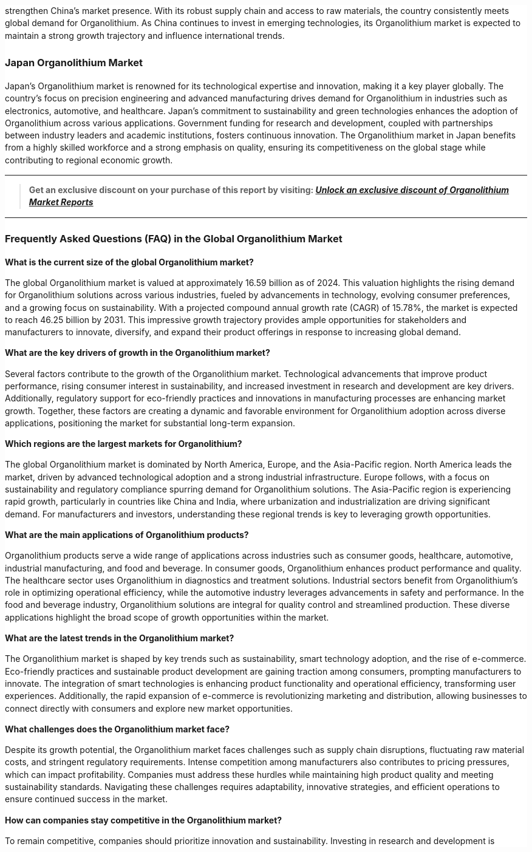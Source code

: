 strengthen China&rsquo;s market presence. With its robust supply chain and access to raw materials, the country consistently meets global demand for Organolithium. As China continues to invest in emerging technologies, its Organolithium market is expected to maintain a strong growth trajectory and influence international trends.</p><h3>Japan Organolithium Market</h3><p>Japan&rsquo;s Organolithium market is renowned for its technological expertise and innovation, making it a key player globally. The country&rsquo;s focus on precision engineering and advanced manufacturing drives demand for Organolithium in industries such as electronics, automotive, and healthcare. Japan&rsquo;s commitment to sustainability and green technologies enhances the adoption of Organolithium across various applications. Government funding for research and development, coupled with partnerships between industry leaders and academic institutions, fosters continuous innovation. The Organolithium market in Japan benefits from a highly skilled workforce and a strong emphasis on quality, ensuring its competitiveness on the global stage while contributing to regional economic growth.</p><hr /><blockquote><p><strong>Get an exclusive discount on your purchase of this report by visiting: <em><a href="://marketresearchpulse.com/ask-for-discount/45678?utm_source=Github&amp;utm_medium=0117">Unlock an exclusive discount of Organolithium Market Reports</a></em>&nbsp;</strong></p></blockquote><hr /><h3>Frequently Asked Questions (FAQ) in the Global Organolithium Market</h3><p><strong>What is the current size of the global Organolithium market?</strong></p><p>The global Organolithium market is valued at approximately 16.59 billion as of 2024. This valuation highlights the rising demand for Organolithium solutions across various industries, fueled by advancements in technology, evolving consumer preferences, and a growing focus on sustainability. With a projected compound annual growth rate (CAGR) of 15.78%, the market is expected to reach 46.25 billion by 2031. This impressive growth trajectory provides ample opportunities for stakeholders and manufacturers to innovate, diversify, and expand their product offerings in response to increasing global demand.</p><p><strong>What are the key drivers of growth in the Organolithium market?</strong></p><p>Several factors contribute to the growth of the Organolithium market. Technological advancements that improve product performance, rising consumer interest in sustainability, and increased investment in research and development are key drivers. Additionally, regulatory support for eco-friendly practices and innovations in manufacturing processes are enhancing market growth. Together, these factors are creating a dynamic and favorable environment for Organolithium adoption across diverse applications, positioning the market for substantial long-term expansion.</p><p><strong>Which regions are the largest markets for Organolithium?</strong></p><p>The global Organolithium market is dominated by North America, Europe, and the Asia-Pacific region. North America leads the market, driven by advanced technological adoption and a strong industrial infrastructure. Europe follows, with a focus on sustainability and regulatory compliance spurring demand for Organolithium solutions. The Asia-Pacific region is experiencing rapid growth, particularly in countries like China and India, where urbanization and industrialization are driving significant demand. For manufacturers and investors, understanding these regional trends is key to leveraging growth opportunities.</p><p><strong>What are the main applications of Organolithium products?</strong></p><p>Organolithium products serve a wide range of applications across industries such as consumer goods, healthcare, automotive, industrial manufacturing, and food and beverage. In consumer goods, Organolithium enhances product performance and quality. The healthcare sector uses Organolithium in diagnostics and treatment solutions. Industrial sectors benefit from Organolithium&rsquo;s role in optimizing operational efficiency, while the automotive industry leverages advancements in safety and performance. In the food and beverage industry, Organolithium solutions are integral for quality control and streamlined production. These diverse applications highlight the broad scope of growth opportunities within the market.</p><p><strong>What are the latest trends in the Organolithium market?</strong></p><p>The Organolithium market is shaped by key trends such as sustainability, smart technology adoption, and the rise of e-commerce. Eco-friendly practices and sustainable product development are gaining traction among consumers, prompting manufacturers to innovate. The integration of smart technologies is enhancing product functionality and operational efficiency, transforming user experiences. Additionally, the rapid expansion of e-commerce is revolutionizing marketing and distribution, allowing businesses to connect directly with consumers and explore new market opportunities.</p><p><strong>What challenges does the Organolithium market face?</strong></p><p>Despite its growth potential, the Organolithium market faces challenges such as supply chain disruptions, fluctuating raw material costs, and stringent regulatory requirements. Intense competition among manufacturers also contributes to pricing pressures, which can impact profitability. Companies must address these hurdles while maintaining high product quality and meeting sustainability standards. Navigating these challenges requires adaptability, innovative strategies, and efficient operations to ensure continued success in the market.</p><p><strong>How can companies stay competitive in the Organolithium market?</strong></p><p>To remain competitive, companies should prioritize innovation and sustainability. Investing in research and development is